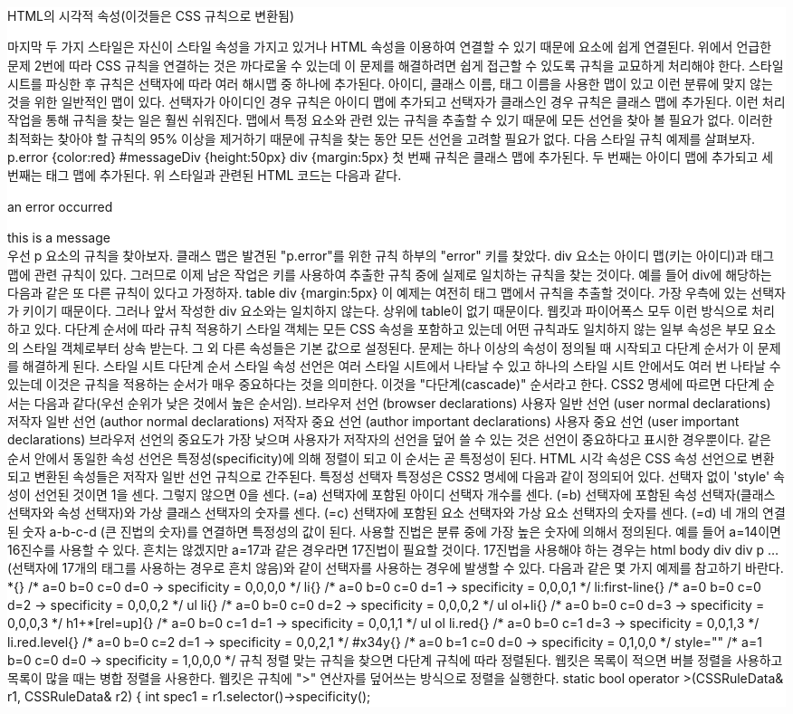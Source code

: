 <p style="color:blue"></p>  
HTML의 시각적 속성(이것들은 CSS 규칙으로 변환됨)
<p bgcolor="blue"></p>  
마지막 두 가지 스타일은 자신이 스타일 속성을 가지고 있거나 HTML 속성을 이용하여 연결할 수 있기 때문에 요소에 쉽게 연결된다.
위에서 언급한 문제 2번에 따라 CSS 규칙을 연결하는 것은 까다로울 수 있는데 이 문제를 해결하려면 쉽게 접근할 수 있도록 규칙을 교묘하게 처리해야 한다.
스타일 시트를 파싱한 후 규칙은 선택자에 따라 여러 해시맵 중 하나에 추가된다. 아이디, 클래스 이름, 태그 이름을 사용한 맵이 있고 이런 분류에 맞지 않는 것을 위한 일반적인 맵이 있다. 선택자가 아이디인 경우 규칙은 아이디 맵에 추가되고 선택자가 클래스인 경우 규칙은 클래스 맵에 추가된다.
이런 처리 작업을 통해 규칙을 찾는 일은 훨씬 쉬워진다. 맵에서 특정 요소와 관련 있는 규칙을 추출할 수 있기 때문에 모든 선언을 찾아 볼 필요가 없다. 이러한 최적화는 찾아야 할 규칙의 95% 이상을 제거하기 때문에 규칙을 찾는 동안 모든 선언을 고려할 필요가 없다.
다음 스타일 규칙 예제를 살펴보자.
p.error {color:red}  
#messageDiv {height:50px}
div {margin:5px}  
첫 번째 규칙은 클래스 맵에 추가된다. 두 번째는 아이디 맵에 추가되고 세 번째는 태그 맵에 추가된다. 
위 스타일과 관련된 HTML 코드는 다음과 같다.
<p class="error">an error occurred </p>  
<div id=" messageDiv">this is a message</div>  
우선 p 요소의 규칙을 찾아보자. 클래스 맵은 발견된 "p.error"를 위한 규칙 하부의 "error" 키를 찾았다. div 요소는 아이디 맵(키는 아이디)과 태그 맵에 관련 규칙이 있다. 그러므로 이제 남은 작업은 키를 사용하여 추출한 규칙 중에 실제로 일치하는 규칙을 찾는 것이다.
예를 들어 div에 해당하는 다음과 같은 또 다른 규칙이 있다고 가정하자.
table div {margin:5px}  
이 예제는 여전히 태그 맵에서 규칙을 추출할 것이다. 가장 우측에 있는 선택자가 키이기 때문이다. 그러나 앞서 작성한 div 요소와는 일치하지 않는다. 상위에 table이 없기 때문이다.
웹킷과 파이어폭스 모두 이런 방식으로 처리하고 있다.
다단계 순서에 따라 규칙 적용하기
스타일 객체는 모든 CSS 속성을 포함하고 있는데 어떤 규칙과도 일치하지 않는 일부 속성은 부모 요소의 스타일 객체로부터 상속 받는다. 그 외 다른 속성들은 기본 값으로 설정된다.
문제는 하나 이상의 속성이 정의될 때 시작되고 다단계 순서가 이 문제를 해결하게 된다.
스타일 시트 다단계 순서
스타일 속성 선언은 여러 스타일 시트에서 나타날 수 있고 하나의 스타일 시트 안에서도 여러 번 나타날 수 있는데 이것은 규칙을 적용하는 순서가 매우 중요하다는 것을 의미한다. 이것을 "다단계(cascade)" 순서라고 한다. CSS2 명세에 따르면 다단계 순서는 다음과 같다(우선 순위가 낮은 것에서 높은 순서임).
브라우저 선언 (browser declarations)
사용자 일반 선언 (user normal declarations)
저작자 일반 선언 (author normal declarations)
저작자 중요 선언 (author important declarations)
사용자 중요 선언 (user important declarations)
브라우저 선언의 중요도가 가장 낮으며 사용자가 저작자의 선언을 덮어 쓸 수 있는 것은 선언이 중요하다고 표시한 경우뿐이다. 같은 순서 안에서 동일한 속성 선언은 특정성(specificity)에 의해 정렬이 되고 이 순서는 곧 특정성이 된다. HTML 시각 속성은 CSS 속성 선언으로 변환되고 변환된 속성들은 저작자 일반 선언 규칙으로 간주된다.
특정성
선택자 특정성은 CSS2 명세에 다음과 같이 정의되어 있다.
선택자 없이 'style' 속성이 선언된 것이면 1을 센다. 그렇지 않으면 0을 센다. (=a)
선택자에 포함된 아이디 선택자 개수를 센다. (=b)
선택자에 포함된 속성 선택자(클래스 선택자와 속성 선택자)와 가상 클래스 선택자의 숫자를 센다. (=c)
선택자에 포함된 요소 선택자와 가상 요소 선택자의 숫자를 센다. (=d)
네 개의 연결된 숫자 a-b-c-d (큰 진법의 숫자)를 연결하면 특정성의 값이 된다.
사용할 진법은 분류 중에 가장 높은 숫자에 의해서 정의된다. 예를 들어 a=14이면 16진수를 사용할 수 있다. 흔치는 않겠지만 a=17과 같은 경우라면 17진법이 필요할 것이다. 17진법을 사용해야 하는 경우는 html body div div p … (선택자에 17개의 태그를 사용하는 경우로 흔치 않음)와 같이 선택자를 사용하는 경우에 발생할 수 있다.
다음과 같은 몇 가지 예제를 참고하기 바란다.
*{} /* a=0 b=0 c=0 d=0 -> specificity = 0,0,0,0 */
li{} /* a=0 b=0 c=0 d=1 -> specificity = 0,0,0,1 */  
li:first-line{} /* a=0 b=0 c=0 d=2 -> specificity = 0,0,0,2 */  
ul li{} /* a=0 b=0 c=0 d=2 -> specificity = 0,0,0,2 */  
ul ol+li{} /* a=0 b=0 c=0 d=3 -> specificity = 0,0,0,3 */  
h1+*[rel=up]{} /* a=0 b=0 c=1 d=1 -> specificity = 0,0,1,1 */  
ul ol li.red{} /* a=0 b=0 c=1 d=3 -> specificity = 0,0,1,3 */  
li.red.level{} /* a=0 b=0 c=2 d=1 -> specificity = 0,0,2,1 */  
#x34y{} /* a=0 b=1 c=0 d=0 -> specificity = 0,1,0,0 */
style="" /* a=1 b=0 c=0 d=0 -> specificity = 1,0,0,0 */  
규칙 정렬
맞는 규칙을 찾으면 다단계 규칙에 따라 정렬된다. 웹킷은 목록이 적으면 버블 정렬을 사용하고 목록이 많을 때는 병합 정렬을 사용한다. 웹킷은 규칙에 ">" 연산자를 덮어쓰는 방식으로 정렬을 실행한다.
static bool operator >(CSSRuleData& r1, CSSRuleData& r2)  
{
    int spec1 = r1.selector()->specificity();